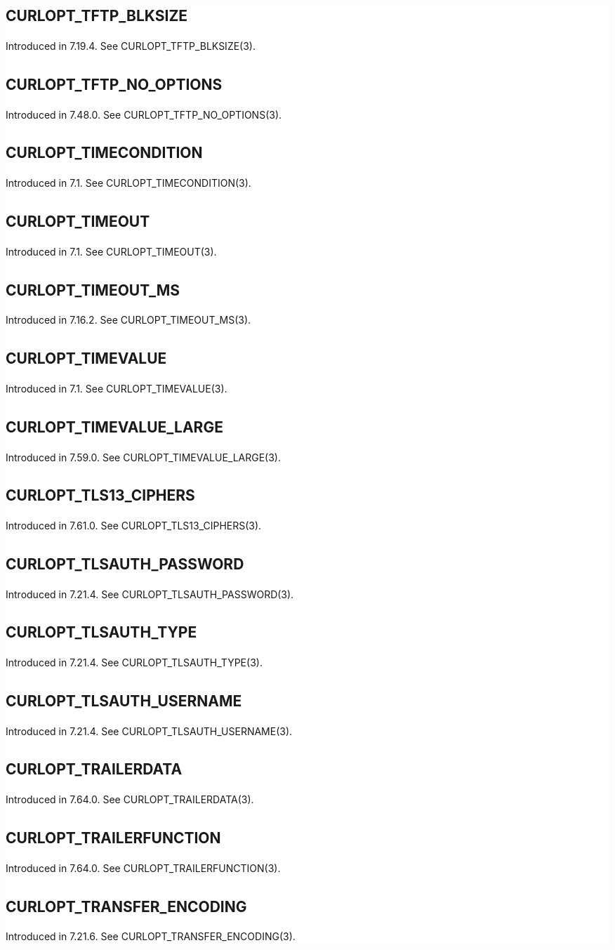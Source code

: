 ## CURLOPT_TFTP_BLKSIZE
Introduced in 7.19.4. See CURLOPT_TFTP_BLKSIZE(3).

## CURLOPT_TFTP_NO_OPTIONS
Introduced in 7.48.0. See CURLOPT_TFTP_NO_OPTIONS(3).

## CURLOPT_TIMECONDITION
Introduced in 7.1. See CURLOPT_TIMECONDITION(3).

## CURLOPT_TIMEOUT
Introduced in 7.1. See CURLOPT_TIMEOUT(3).

## CURLOPT_TIMEOUT_MS
Introduced in 7.16.2. See CURLOPT_TIMEOUT_MS(3).

## CURLOPT_TIMEVALUE
Introduced in 7.1. See CURLOPT_TIMEVALUE(3).

## CURLOPT_TIMEVALUE_LARGE
Introduced in 7.59.0. See CURLOPT_TIMEVALUE_LARGE(3).

## CURLOPT_TLS13_CIPHERS
Introduced in 7.61.0. See CURLOPT_TLS13_CIPHERS(3).

## CURLOPT_TLSAUTH_PASSWORD
Introduced in 7.21.4. See CURLOPT_TLSAUTH_PASSWORD(3).

## CURLOPT_TLSAUTH_TYPE
Introduced in 7.21.4. See CURLOPT_TLSAUTH_TYPE(3).

## CURLOPT_TLSAUTH_USERNAME
Introduced in 7.21.4. See CURLOPT_TLSAUTH_USERNAME(3).

## CURLOPT_TRAILERDATA
Introduced in 7.64.0. See CURLOPT_TRAILERDATA(3).

## CURLOPT_TRAILERFUNCTION
Introduced in 7.64.0. See CURLOPT_TRAILERFUNCTION(3).

## CURLOPT_TRANSFER_ENCODING
Introduced in 7.21.6. See CURLOPT_TRANSFER_ENCODING(3).
